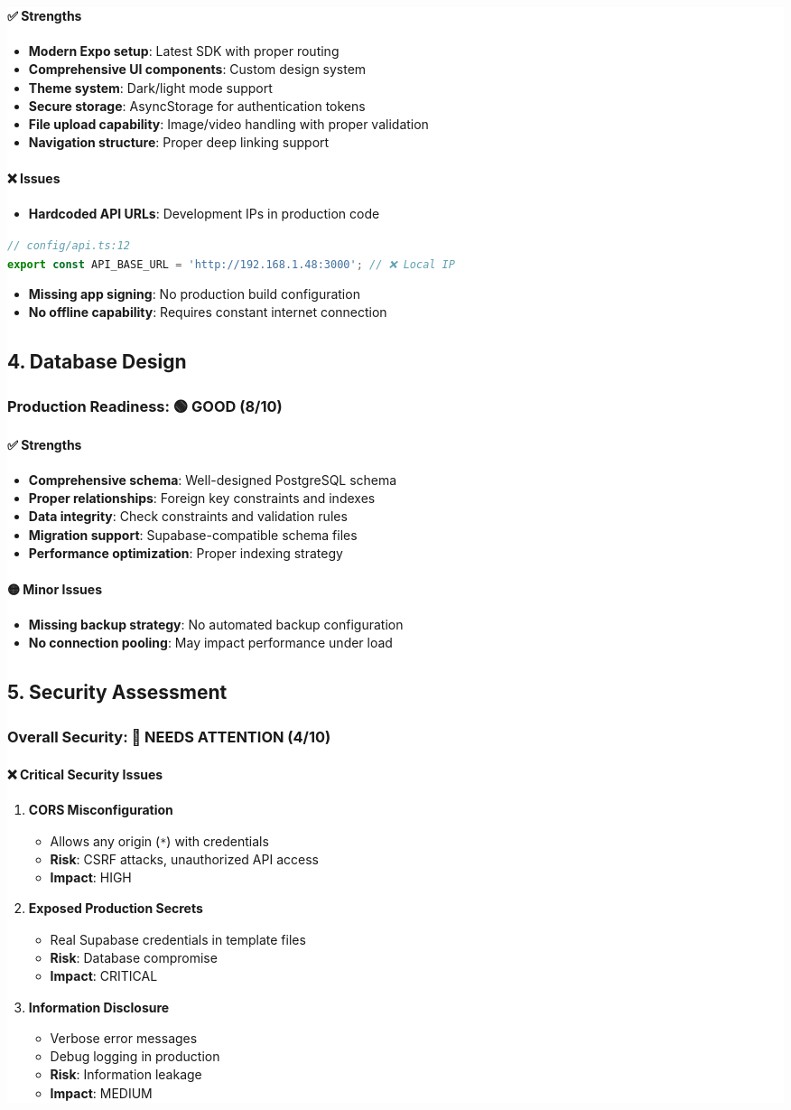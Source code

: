 #### ✅ Strengths
- **Modern Expo setup**: Latest SDK with proper routing
- **Comprehensive UI components**: Custom design system
- **Theme system**: Dark/light mode support
- **Secure storage**: AsyncStorage for authentication tokens
- **File upload capability**: Image/video handling with proper validation
- **Navigation structure**: Proper deep linking support

#### ❌ Issues
- **Hardcoded API URLs**: Development IPs in production code
```typescript
// config/api.ts:12
export const API_BASE_URL = 'http://192.168.1.48:3000'; // ❌ Local IP
```
- **Missing app signing**: No production build configuration
- **No offline capability**: Requires constant internet connection

## 4. Database Design

### Production Readiness: 🟢 GOOD (8/10)

#### ✅ Strengths
- **Comprehensive schema**: Well-designed PostgreSQL schema
- **Proper relationships**: Foreign key constraints and indexes
- **Data integrity**: Check constraints and validation rules
- **Migration support**: Supabase-compatible schema files
- **Performance optimization**: Proper indexing strategy

#### 🟡 Minor Issues
- **Missing backup strategy**: No automated backup configuration
- **No connection pooling**: May impact performance under load

## 5. Security Assessment

### Overall Security: 🔴 NEEDS ATTENTION (4/10)

#### ❌ Critical Security Issues

1. **CORS Misconfiguration**
   - Allows any origin (`*`) with credentials
   - **Risk**: CSRF attacks, unauthorized API access
   - **Impact**: HIGH

2. **Exposed Production Secrets**
   - Real Supabase credentials in template files
   - **Risk**: Database compromise
   - **Impact**: CRITICAL

3. **Information Disclosure**
   - Verbose error messages
   - Debug logging in production
   - **Risk**: Information leakage
   - **Impact**: MEDIUM
